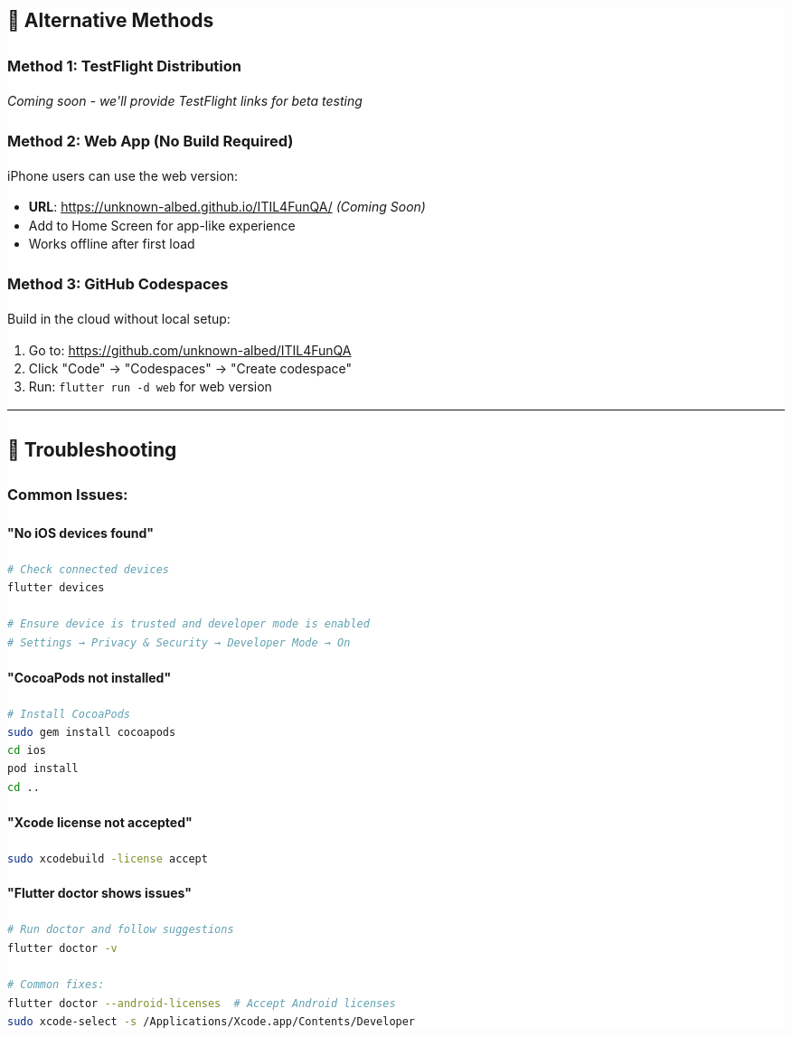 
## 📱 **Alternative Methods**

### **Method 1: TestFlight Distribution**
*Coming soon - we'll provide TestFlight links for beta testing*

### **Method 2: Web App (No Build Required)**
iPhone users can use the web version:
- **URL**: https://unknown-albed.github.io/ITIL4FunQA/ *(Coming Soon)*
- Add to Home Screen for app-like experience
- Works offline after first load

### **Method 3: GitHub Codespaces**
Build in the cloud without local setup:
1. Go to: https://github.com/unknown-albed/ITIL4FunQA
2. Click "Code" → "Codespaces" → "Create codespace"
3. Run: `flutter run -d web` for web version

---

## 🔧 **Troubleshooting**

### **Common Issues:**

#### **"No iOS devices found"**
```bash
# Check connected devices
flutter devices

# Ensure device is trusted and developer mode is enabled
# Settings → Privacy & Security → Developer Mode → On
```

#### **"CocoaPods not installed"**
```bash
# Install CocoaPods
sudo gem install cocoapods
cd ios
pod install
cd ..
```

#### **"Xcode license not accepted"**
```bash
sudo xcodebuild -license accept
```

#### **"Flutter doctor shows issues"**
```bash
# Run doctor and follow suggestions
flutter doctor -v

# Common fixes:
flutter doctor --android-licenses  # Accept Android licenses
sudo xcode-select -s /Applications/Xcode.app/Contents/Developer
```
